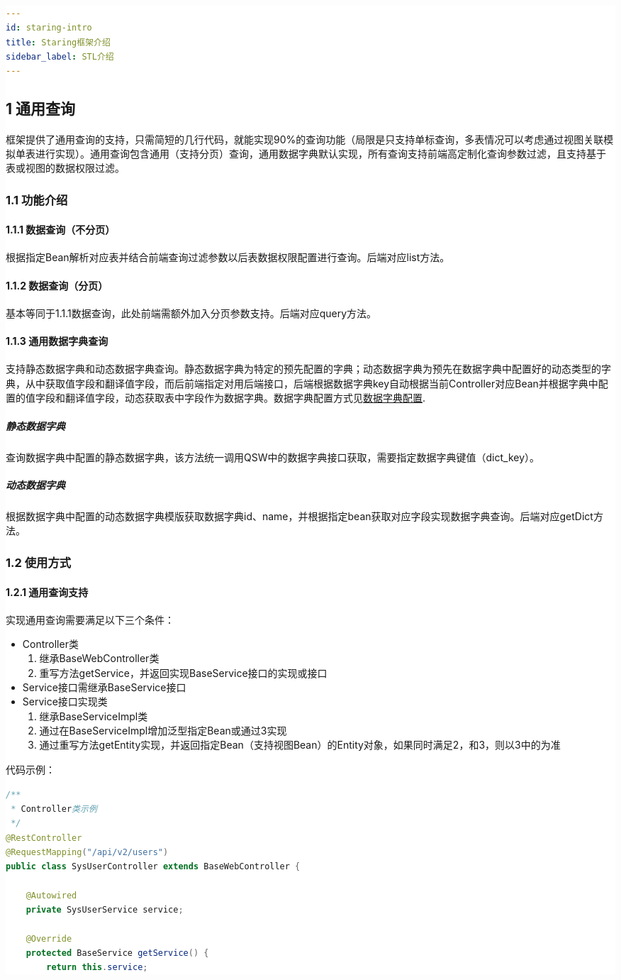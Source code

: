 ```yaml
---
id: staring-intro
title: Staring框架介绍
sidebar_label: STL介绍
---
```


## 1 通用查询

​	框架提供了通用查询的支持，只需简短的几行代码，就能实现90%的查询功能（局限是只支持单标查询，多表情况可以考虑通过视图关联模拟单表进行实现）。通用查询包含通用（支持分页）查询，通用数据字典默认实现，所有查询支持前端高定制化查询参数过滤，且支持基于表或视图的数据权限过滤。

### 1.1 功能介绍

#### 1.1.1 数据查询（不分页）

​	根据指定Bean解析对应表并结合前端查询过滤参数以后表数据权限配置进行查询。后端对应list方法。

#### 1.1.2 数据查询（分页）

​	基本等同于1.1.1数据查询，此处前端需额外加入分页参数支持。后端对应query方法。

#### 1.1.3 通用数据字典查询

​	支持静态数据字典和动态数据字典查询。静态数据字典为特定的预先配置的字典；动态数据字典为预先在数据字典中配置好的动态类型的字典，从中获取值字段和翻译值字段，而后前端指定对用后端接口，后端根据数据字典key自动根据当前Controller对应Bean并根据字典中配置的值字段和翻译值字段，动态获取表中字段作为数据字典。数据字典配置方式见[数据字典配置](#dict_setting).

##### 静态数据字典

​	查询数据字典中配置的静态数据字典，该方法统一调用QSW中的数据字典接口获取，需要指定数据字典键值（dict_key）。

##### 动态数据字典

​	根据数据字典中配置的动态数据字典模版获取数据字典id、name，并根据指定bean获取对应字段实现数据字典查询。后端对应getDict方法。

### 1.2 使用方式

#### 1.2.1 通用查询支持

实现通用查询需要满足以下三个条件：

- Controller类
    1. 继承BaseWebController类
    2. 重写方法getService，并返回实现BaseService接口的实现或接口
- Service接口需继承BaseService接口
- Service接口实现类
    1. 继承BaseServiceImpl类
    2. 通过在BaseServiceImpl增加泛型指定Bean或通过3实现
    3. 通过重写方法getEntity实现，并返回指定Bean（支持视图Bean）的Entity对象，如果同时满足2，和3，则以3中的为准

代码示例：

```java
/**
 * Controller类示例
 */
@RestController
@RequestMapping("/api/v2/users")
public class SysUserController extends BaseWebController {

    @Autowired
    private SysUserService service;
    
    @Override
    protected BaseService getService() {
        return this.service;
```
